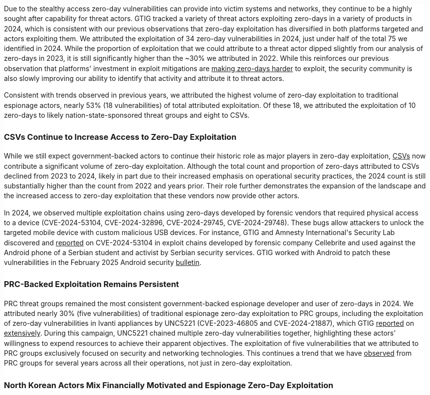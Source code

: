 Due to the stealthy access zero-day vulnerabilities can provide into victim systems and networks, they continue to be a highly sought after capability for threat actors. GTIG tracked a variety of threat actors exploiting zero-days in a variety of products in 2024, which is consistent with our previous observations that zero-day exploitation has diversified in both platforms targeted and actors exploiting them. We attributed the exploitation of 34 zero-day vulnerabilities in 2024, just under half of the total 75 we identified in 2024. While the proportion of exploitation that we could attribute to a threat actor dipped slightly from our analysis of zero-days in 2023, it is still significantly higher than the ~30% we attributed in 2022. While this reinforces our previous observation that platforms' investment in exploit mitigations are [making zero-days harder](https://storage.googleapis.com/gweb-uniblog-publish-prod/documents/Year_in_Review_of_ZeroDays.pdf) to exploit, the security community is also slowly improving our ability to identify that activity and attribute it to threat actors.

Consistent with trends observed in previous years, we attributed the highest volume of zero-day exploitation to traditional espionage actors, nearly 53% (18 vulnerabilities) of total attributed exploitation. Of these 18, we attributed the exploitation of 10 zero-days to likely nation-state-sponsored threat groups and eight to CSVs.

### CSVs Continue to Increase Access to Zero-Day Exploitation

While we still expect government-backed actors to continue their historic role as major players in zero-day exploitation, [CSVs](https://blog.google/threat-analysis-group/commercial-surveillance-vendors-google-tag-report/) now contribute a significant volume of zero-day exploitation. Although the total count and proportion of zero-days attributed to CSVs declined from 2023 to 2024, likely in part due to their increased emphasis on operational security practices, the 2024 count is still substantially higher than the count from 2022 and years prior. Their role further demonstrates the expansion of the landscape and the increased access to zero-day exploitation that these vendors now provide other actors.

In 2024, we observed multiple exploitation chains using zero-days developed by forensic vendors that required physical access to a device (CVE-2024-53104, CVE-2024-32896, CVE-2024-29745, CVE-2024-29748). These bugs allow attackers to unlock the targeted mobile device with custom malicious USB devices. For instance, GTIG and Amnesty International's Security Lab discovered and [reported](https://securitylab.amnesty.org/latest/2025/02/cellebrite-zero-day-exploit-used-to-target-phone-of-serbian-student-activist/) on CVE-2024-53104 in exploit chains developed by forensic company Cellebrite and used against the Android phone of a Serbian student and activist by Serbian security services. GTIG worked with Android to patch these vulnerabilities in the February 2025 Android security [bulletin](https://source.android.com/docs/security/bulletin/2025-02-01).

### PRC-Backed Exploitation Remains Persistent

PRC threat groups remained the most consistent government-backed espionage developer and user of zero-days in 2024. We attributed nearly 30% (five vulnerabilities) of traditional espionage zero-day exploitation to PRC groups, including the exploitation of zero-day vulnerabilities in Ivanti appliances by UNC5221 (CVE-2023-46805 and CVE-2024-21887), which GTIG [reported](https://cloud.google.com/blog/topics/threat-intelligence/suspected-apt-targets-ivanti-zero-day) on [extensively](https://cloud.google.com/blog/topics/threat-intelligence/investigating-ivanti-zero-day-exploitation). During this campaign, UNC5221 chained multiple zero-day vulnerabilities together, highlighting these actors' willingness to expend resources to achieve their apparent objectives. The exploitation of five vulnerabilities that we attributed to PRC groups exclusively focused on security and networking technologies. This continues a trend that we have [observed](https://cloud.google.com/blog/topics/threat-intelligence/chinese-espionage-tactics/) from PRC groups for several years across all their operations, not just in zero-day exploitation.

### North Korean Actors Mix Financially Motivated and Espionage Zero-Day Exploitation
